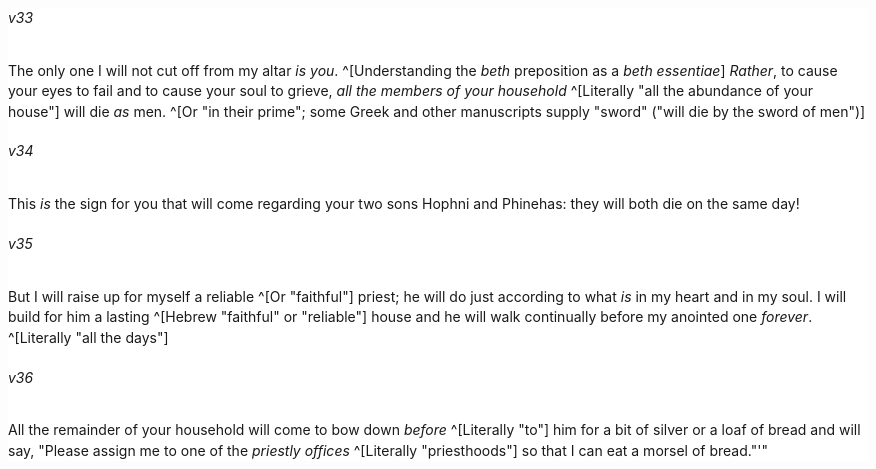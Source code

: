 ###### v33
The only one I will not cut off from my altar _is you_. ^[Understanding the _beth_ preposition as a _beth essentiae_] _Rather_, to cause your eyes to fail and to cause your soul to grieve, _all the members of your household_ ^[Literally "all the abundance of your house"] will die _as_ men. ^[Or "in their prime"; some Greek and other manuscripts supply "sword" ("will die by the sword of men")]

###### v34
This _is_ the sign for you that will come regarding your two sons Hophni and Phinehas: they will both die on the same day!

###### v35
But I will raise up for myself a reliable ^[Or "faithful"] priest; he will do just according to what _is_ in my heart and in my soul. I will build for him a lasting ^[Hebrew "faithful" or "reliable"] house and he will walk continually before my anointed one _forever_. ^[Literally "all the days"]

###### v36
All the remainder of your household will come to bow down _before_ ^[Literally "to"] him for a bit of silver or a loaf of bread and will say, "Please assign me to one of the _priestly offices_ ^[Literally "priesthoods"] so that I can eat a morsel of bread."'"